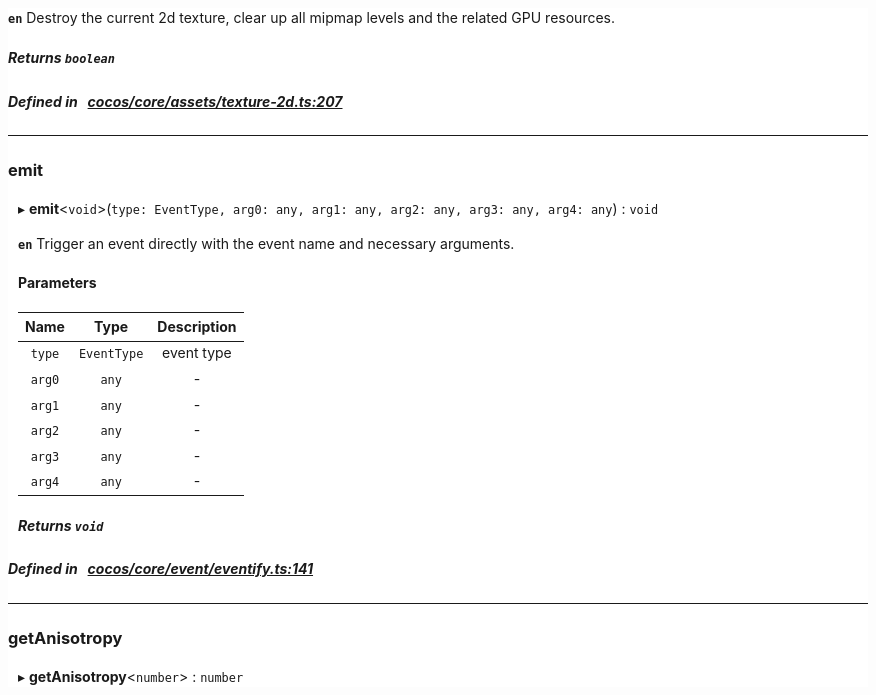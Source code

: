 

**`en`** Destroy the current 2d texture, clear up all mipmap levels and the related GPU resources.




##### Returns `boolean`
</div>

##### Defined in &nbsp;   [cocos/core/assets/texture-2d.ts:207](https://github.com/cocos-creator/engine/blob/c7bf6b8a9/cocos/core/assets/texture-2d.ts#L207)&nbsp;
___
### emit

<div style="margin-left: 10px;">

▸   **emit**<`void`\>(`type: EventType, arg0: any, arg1: any, arg2: any, arg3: any, arg4: any`) : `void`



**`en`** Trigger an event directly with the event name and necessary arguments.



#### Parameters

| Name | Type | Description |
| :------: | :------: | :------: |
| `type` | `EventType` | event type  |
| `arg0` | `any` | - |
| `arg1` | `any` | - |
| `arg2` | `any` | - |
| `arg3` | `any` | - |
| `arg4` | `any` | - |


##### Returns `void`
</div>

##### Defined in &nbsp;   [cocos/core/event/eventify.ts:141](https://github.com/cocos-creator/engine/blob/c7bf6b8a9/cocos/core/event/eventify.ts#L141)&nbsp;
___
### getAnisotropy

<div style="margin-left: 10px;">

▸   **getAnisotropy**<`number`\> : `number`


